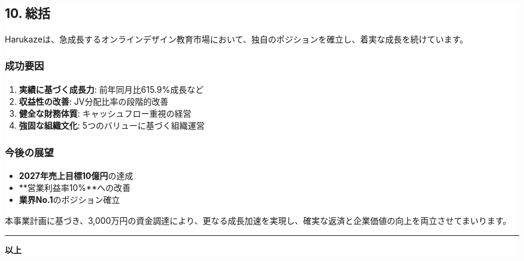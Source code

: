 
## 10. 総括

Harukazeは、急成長するオンラインデザイン教育市場において、独自のポジションを確立し、着実な成長を続けています。

### 成功要因
1. **実績に基づく成長力**: 前年同月比615.9%成長など
2. **収益性の改善**: JV分配比率の段階的改善
3. **健全な財務体質**: キャッシュフロー重視の経営
4. **強固な組織文化**: 5つのバリューに基づく組織運営

### 今後の展望
- **2027年売上目標10億円**の達成
- **営業利益率10%**への改善
- **業界No.1**のポジション確立

本事業計画に基づき、3,000万円の資金調達により、更なる成長加速を実現し、確実な返済と企業価値の向上を両立させてまいります。

---

**以上**